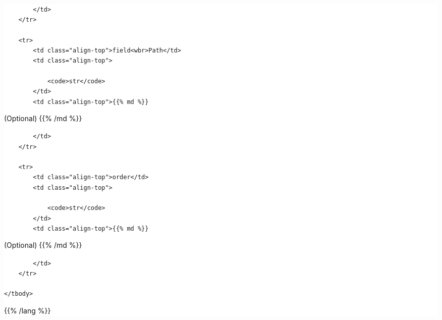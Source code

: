             
            </td>
        </tr>
    
        <tr>
            <td class="align-top">field<wbr>Path</td>
            <td class="align-top">
                
                <code>str</code>
            </td>
            <td class="align-top">{{% md %}} 
 (Optional)
 {{% /md %}}

            
            </td>
        </tr>
    
        <tr>
            <td class="align-top">order</td>
            <td class="align-top">
                
                <code>str</code>
            </td>
            <td class="align-top">{{% md %}} 
 (Optional)
 {{% /md %}}

            
            </td>
        </tr>
    
    </tbody>
</table>


{{% /lang %}}







